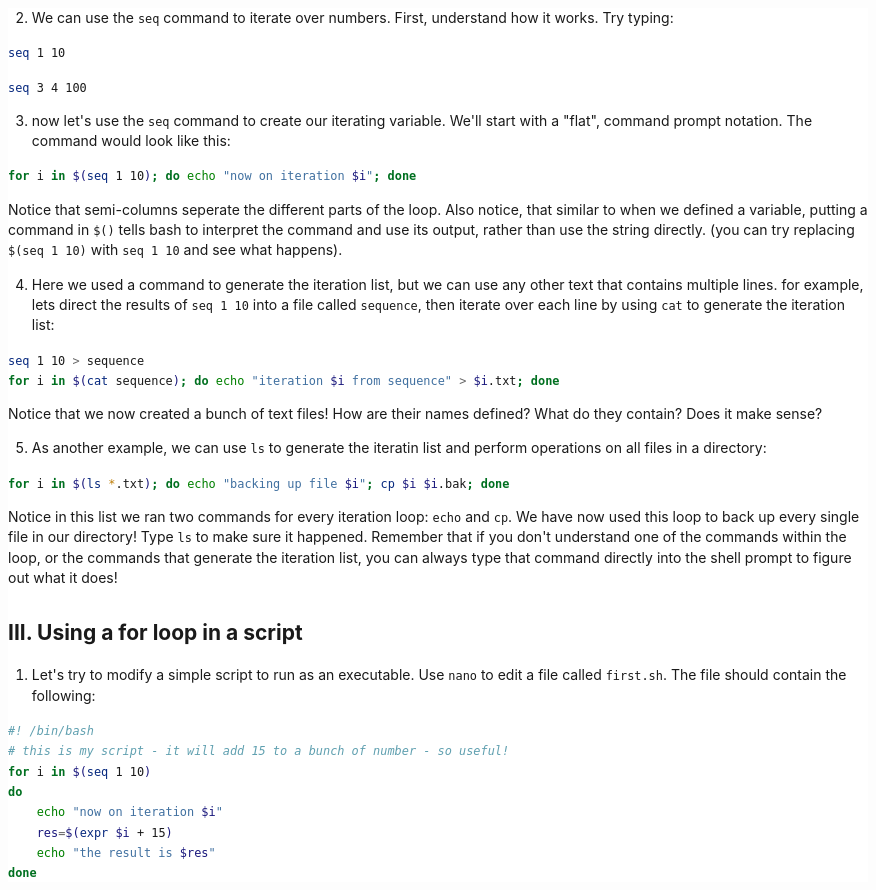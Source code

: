 2. We can use the ```seq``` command to iterate over numbers. First, understand how it works. Try typing:

```bash
seq 1 10
```

```bash
seq 3 4 100
```

3. now let's use the ```seq``` command to create our iterating variable. We'll start with a "flat", command prompt notation. The command would look like this:

```bash
for i in $(seq 1 10); do echo "now on iteration $i"; done
```
Notice that semi-columns seperate the different parts of the loop. Also notice, that similar to when we defined a variable, putting a command in ```$()``` tells bash to interpret the command and use its output, rather than use the string directly. (you can try replacing ```$(seq 1 10)``` with ```seq 1 10``` and see what happens).

4. Here we used a command to generate the iteration list, but we can use any other text that contains multiple lines. for example, lets direct the results of ```seq 1 10``` into a file called ```sequence```, then iterate over each line by using ```cat``` to generate the iteration list:

```bash
seq 1 10 > sequence
for i in $(cat sequence); do echo "iteration $i from sequence" > $i.txt; done
```

Notice that we now created a bunch of text files! How are their names defined? What do they contain? Does it make sense?

5. As another example, we can use ```ls``` to generate the iteratin list and perform operations on all files in a directory:

```bash
for i in $(ls *.txt); do echo "backing up file $i"; cp $i $i.bak; done
```

Notice in this list we ran two commands for every iteration loop: ```echo``` and ```cp```. We have now used this loop to back up every single file in our directory! Type ```ls``` to make sure it happened. Remember that if you don't understand one of the commands within the loop, or the commands that generate the iteration list, you can always type that command directly into the shell prompt to figure out what it does!

## **III. Using a for loop in a script**

1. Let's try to modify a simple script to run as an executable. Use ```nano``` to edit a file called ```first.sh```. The file should contain the following:

```bash
#! /bin/bash
# this is my script - it will add 15 to a bunch of number - so useful!
for i in $(seq 1 10)
do
    echo "now on iteration $i"
    res=$(expr $i + 15)
    echo "the result is $res"
done
```
